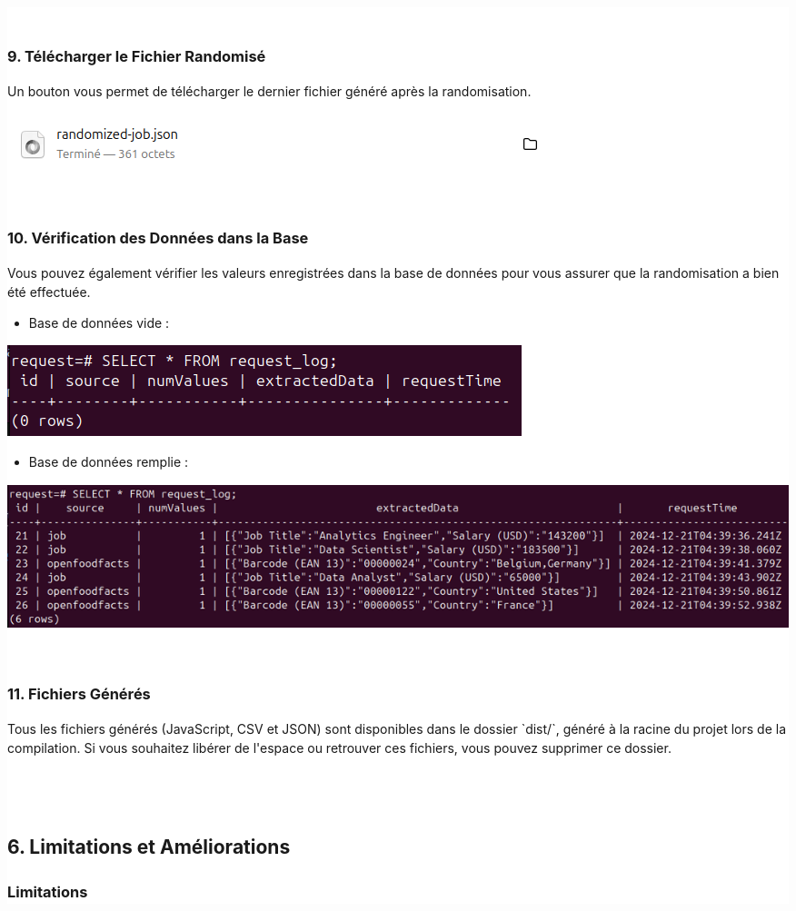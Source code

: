 <br>

### 9. Télécharger le Fichier Randomisé

Un bouton vous permet de télécharger le dernier fichier généré après la randomisation.

![frontend](img/file_downloaded.png)

<br>

### 10. Vérification des Données dans la Base

Vous pouvez également vérifier les valeurs enregistrées dans la base de données pour vous assurer que la randomisation a bien été effectuée.

- Base de données vide :

![database](img/database_empty.png)

- Base de données remplie :

![database](img/database_full.png)

<br>

### 11. Fichiers Générés

Tous les fichiers générés (JavaScript, CSV et JSON) sont disponibles dans le dossier \`dist/\`, généré à la racine du projet lors de la compilation. Si vous souhaitez libérer de l'espace ou retrouver ces fichiers, vous pouvez supprimer ce dossier.

<br><br>

## 6. Limitations et Améliorations

### Limitations
